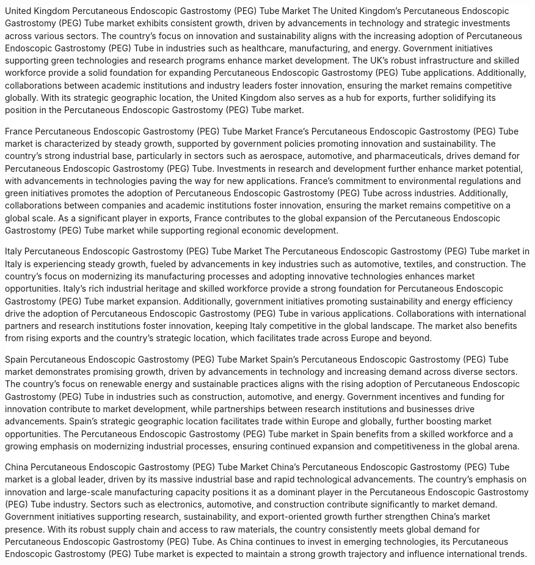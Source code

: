 United Kingdom Percutaneous Endoscopic Gastrostomy (PEG) Tube Market
The United Kingdom’s Percutaneous Endoscopic Gastrostomy (PEG) Tube market exhibits consistent growth, driven by advancements in technology and strategic investments across various sectors. The country’s focus on innovation and sustainability aligns with the increasing adoption of Percutaneous Endoscopic Gastrostomy (PEG) Tube in industries such as healthcare, manufacturing, and energy. Government initiatives supporting green technologies and research programs enhance market development. The UK’s robust infrastructure and skilled workforce provide a solid foundation for expanding Percutaneous Endoscopic Gastrostomy (PEG) Tube applications. Additionally, collaborations between academic institutions and industry leaders foster innovation, ensuring the market remains competitive globally. With its strategic geographic location, the United Kingdom also serves as a hub for exports, further solidifying its position in the Percutaneous Endoscopic Gastrostomy (PEG) Tube market.

France Percutaneous Endoscopic Gastrostomy (PEG) Tube Market
France’s Percutaneous Endoscopic Gastrostomy (PEG) Tube market is characterized by steady growth, supported by government policies promoting innovation and sustainability. The country’s strong industrial base, particularly in sectors such as aerospace, automotive, and pharmaceuticals, drives demand for Percutaneous Endoscopic Gastrostomy (PEG) Tube. Investments in research and development further enhance market potential, with advancements in technologies paving the way for new applications. France’s commitment to environmental regulations and green initiatives promotes the adoption of Percutaneous Endoscopic Gastrostomy (PEG) Tube across industries. Additionally, collaborations between companies and academic institutions foster innovation, ensuring the market remains competitive on a global scale. As a significant player in exports, France contributes to the global expansion of the Percutaneous Endoscopic Gastrostomy (PEG) Tube market while supporting regional economic development.

Italy Percutaneous Endoscopic Gastrostomy (PEG) Tube Market
The Percutaneous Endoscopic Gastrostomy (PEG) Tube market in Italy is experiencing steady growth, fueled by advancements in key industries such as automotive, textiles, and construction. The country’s focus on modernizing its manufacturing processes and adopting innovative technologies enhances market opportunities. Italy’s rich industrial heritage and skilled workforce provide a strong foundation for Percutaneous Endoscopic Gastrostomy (PEG) Tube market expansion. Additionally, government initiatives promoting sustainability and energy efficiency drive the adoption of Percutaneous Endoscopic Gastrostomy (PEG) Tube in various applications. Collaborations with international partners and research institutions foster innovation, keeping Italy competitive in the global landscape. The market also benefits from rising exports and the country’s strategic location, which facilitates trade across Europe and beyond.

Spain Percutaneous Endoscopic Gastrostomy (PEG) Tube Market
Spain’s Percutaneous Endoscopic Gastrostomy (PEG) Tube market demonstrates promising growth, driven by advancements in technology and increasing demand across diverse sectors. The country’s focus on renewable energy and sustainable practices aligns with the rising adoption of Percutaneous Endoscopic Gastrostomy (PEG) Tube in industries such as construction, automotive, and energy. Government incentives and funding for innovation contribute to market development, while partnerships between research institutions and businesses drive advancements. Spain’s strategic geographic location facilitates trade within Europe and globally, further boosting market opportunities. The Percutaneous Endoscopic Gastrostomy (PEG) Tube market in Spain benefits from a skilled workforce and a growing emphasis on modernizing industrial processes, ensuring continued expansion and competitiveness in the global arena.

China Percutaneous Endoscopic Gastrostomy (PEG) Tube Market
China’s Percutaneous Endoscopic Gastrostomy (PEG) Tube market is a global leader, driven by its massive industrial base and rapid technological advancements. The country’s emphasis on innovation and large-scale manufacturing capacity positions it as a dominant player in the Percutaneous Endoscopic Gastrostomy (PEG) Tube industry. Sectors such as electronics, automotive, and construction contribute significantly to market demand. Government initiatives supporting research, sustainability, and export-oriented growth further strengthen China’s market presence. With its robust supply chain and access to raw materials, the country consistently meets global demand for Percutaneous Endoscopic Gastrostomy (PEG) Tube. As China continues to invest in emerging technologies, its Percutaneous Endoscopic Gastrostomy (PEG) Tube market is expected to maintain a strong growth trajectory and influence international trends.
